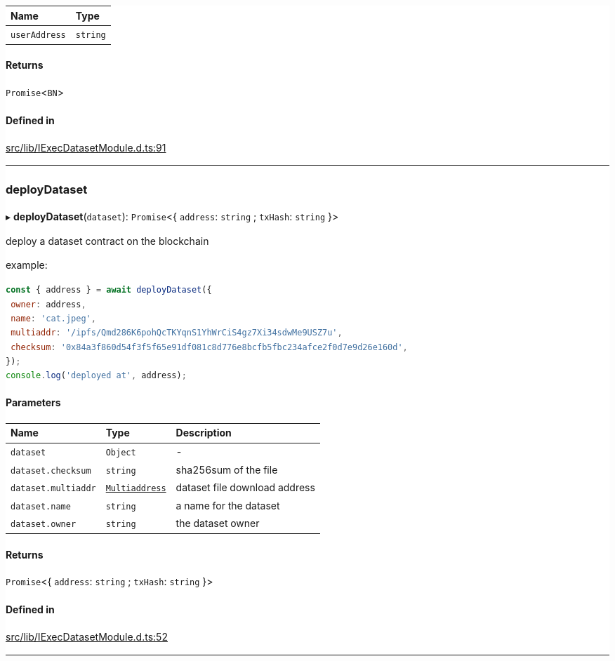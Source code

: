 | Name | Type |
| :------ | :------ |
| `userAddress` | `string` |

#### Returns

`Promise`<`BN`\>

#### Defined in

[src/lib/IExecDatasetModule.d.ts:91](https://github.com/iExecBlockchainComputing/iexec-sdk/blob/8cfa57c/src/lib/IExecDatasetModule.d.ts#L91)

___

### deployDataset

▸ **deployDataset**(`dataset`): `Promise`<{ `address`: `string` ; `txHash`: `string`  }\>

deploy a dataset contract on the blockchain

example:
```js
const { address } = await deployDataset({
 owner: address,
 name: 'cat.jpeg',
 multiaddr: '/ipfs/Qmd286K6pohQcTKYqnS1YhWrCiS4gz7Xi34sdwMe9USZ7u',
 checksum: '0x84a3f860d54f3f5f65e91df081c8d776e8bcfb5fbc234afce2f0d7e9d26e160d',
});
console.log('deployed at', address);
```

#### Parameters

| Name | Type | Description |
| :------ | :------ | :------ |
| `dataset` | `Object` | - |
| `dataset.checksum` | `string` | sha256sum of the file |
| `dataset.multiaddr` | [`Multiaddress`](../modules/internal_.md#multiaddress) | dataset file download address |
| `dataset.name` | `string` | a name for the dataset |
| `dataset.owner` | `string` | the dataset owner |

#### Returns

`Promise`<{ `address`: `string` ; `txHash`: `string`  }\>

#### Defined in

[src/lib/IExecDatasetModule.d.ts:52](https://github.com/iExecBlockchainComputing/iexec-sdk/blob/8cfa57c/src/lib/IExecDatasetModule.d.ts#L52)

___
